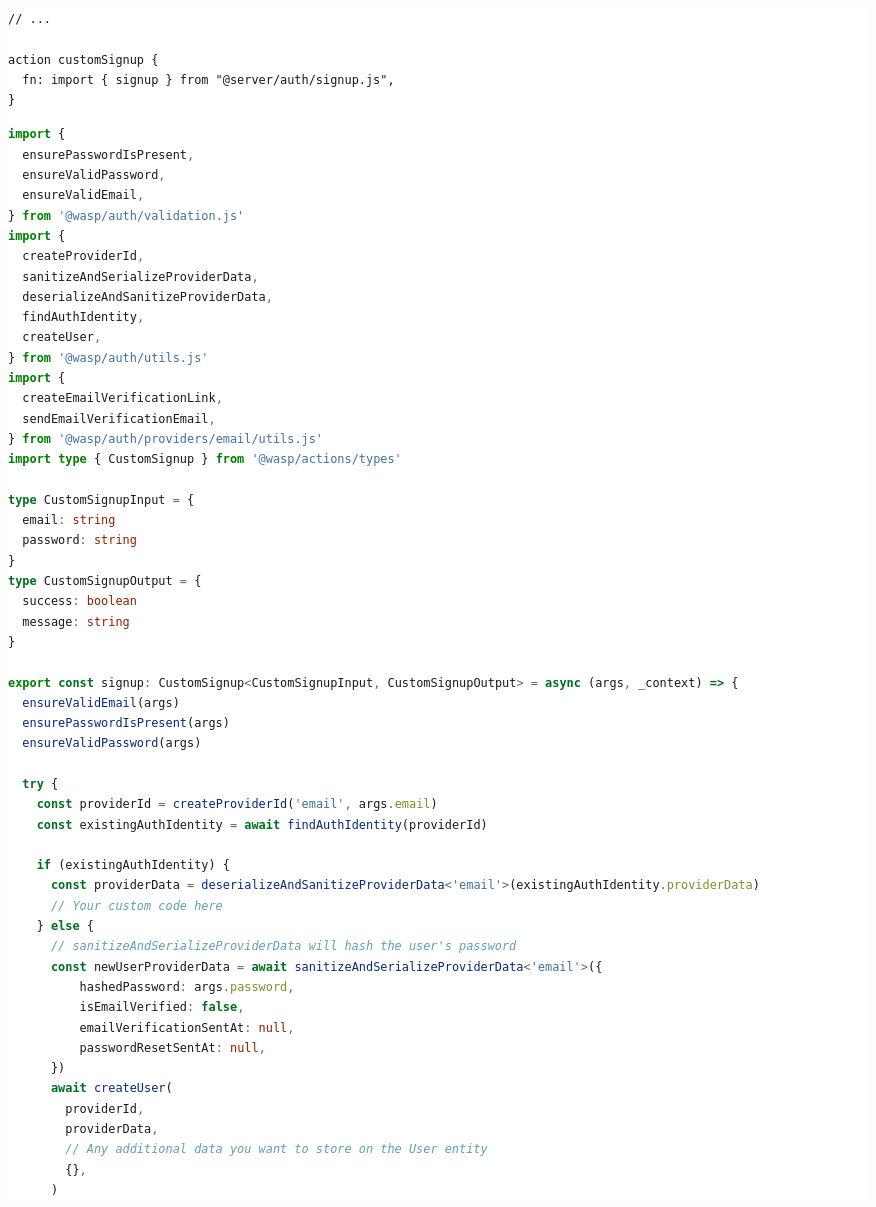 ```wasp title="main.wasp"
// ...

action customSignup {
  fn: import { signup } from "@server/auth/signup.js",
}
```

```ts title="src/server/auth/signup.ts"
import {
  ensurePasswordIsPresent,
  ensureValidPassword,
  ensureValidEmail,
} from '@wasp/auth/validation.js'
import {
  createProviderId,
  sanitizeAndSerializeProviderData,
  deserializeAndSanitizeProviderData,
  findAuthIdentity,
  createUser,
} from '@wasp/auth/utils.js'
import {
  createEmailVerificationLink,
  sendEmailVerificationEmail,
} from '@wasp/auth/providers/email/utils.js'
import type { CustomSignup } from '@wasp/actions/types'

type CustomSignupInput = {
  email: string
  password: string
}
type CustomSignupOutput = {
  success: boolean
  message: string
}

export const signup: CustomSignup<CustomSignupInput, CustomSignupOutput> = async (args, _context) => {
  ensureValidEmail(args)
  ensurePasswordIsPresent(args)
  ensureValidPassword(args)

  try {
    const providerId = createProviderId('email', args.email)
    const existingAuthIdentity = await findAuthIdentity(providerId)

    if (existingAuthIdentity) {
      const providerData = deserializeAndSanitizeProviderData<'email'>(existingAuthIdentity.providerData)
      // Your custom code here
    } else {
      // sanitizeAndSerializeProviderData will hash the user's password
      const newUserProviderData = await sanitizeAndSerializeProviderData<'email'>({
          hashedPassword: args.password,
          isEmailVerified: false,
          emailVerificationSentAt: null,
          passwordResetSentAt: null,
      })
      await createUser(
        providerId,
        providerData,
        // Any additional data you want to store on the User entity
        {},
      )

```